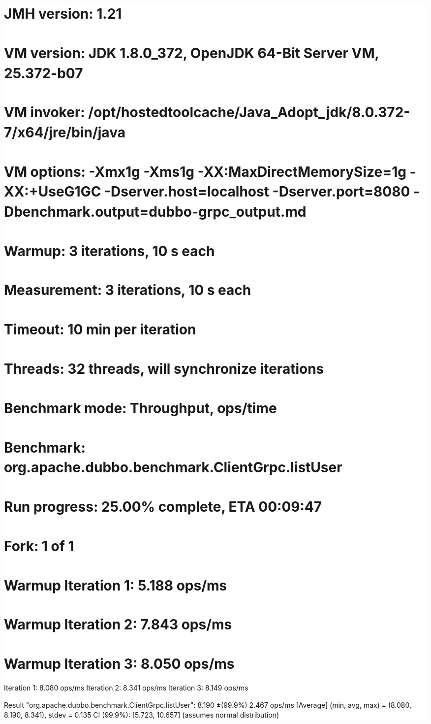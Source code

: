 
# JMH version: 1.21
# VM version: JDK 1.8.0_372, OpenJDK 64-Bit Server VM, 25.372-b07
# VM invoker: /opt/hostedtoolcache/Java_Adopt_jdk/8.0.372-7/x64/jre/bin/java
# VM options: -Xmx1g -Xms1g -XX:MaxDirectMemorySize=1g -XX:+UseG1GC -Dserver.host=localhost -Dserver.port=8080 -Dbenchmark.output=dubbo-grpc_output.md
# Warmup: 3 iterations, 10 s each
# Measurement: 3 iterations, 10 s each
# Timeout: 10 min per iteration
# Threads: 32 threads, will synchronize iterations
# Benchmark mode: Throughput, ops/time
# Benchmark: org.apache.dubbo.benchmark.ClientGrpc.listUser

# Run progress: 25.00% complete, ETA 00:09:47
# Fork: 1 of 1
# Warmup Iteration   1: 5.188 ops/ms
# Warmup Iteration   2: 7.843 ops/ms
# Warmup Iteration   3: 8.050 ops/ms
Iteration   1: 8.080 ops/ms
Iteration   2: 8.341 ops/ms
Iteration   3: 8.149 ops/ms


Result "org.apache.dubbo.benchmark.ClientGrpc.listUser":
  8.190 ±(99.9%) 2.467 ops/ms [Average]
  (min, avg, max) = (8.080, 8.190, 8.341), stdev = 0.135
  CI (99.9%): [5.723, 10.657] (assumes normal distribution)
